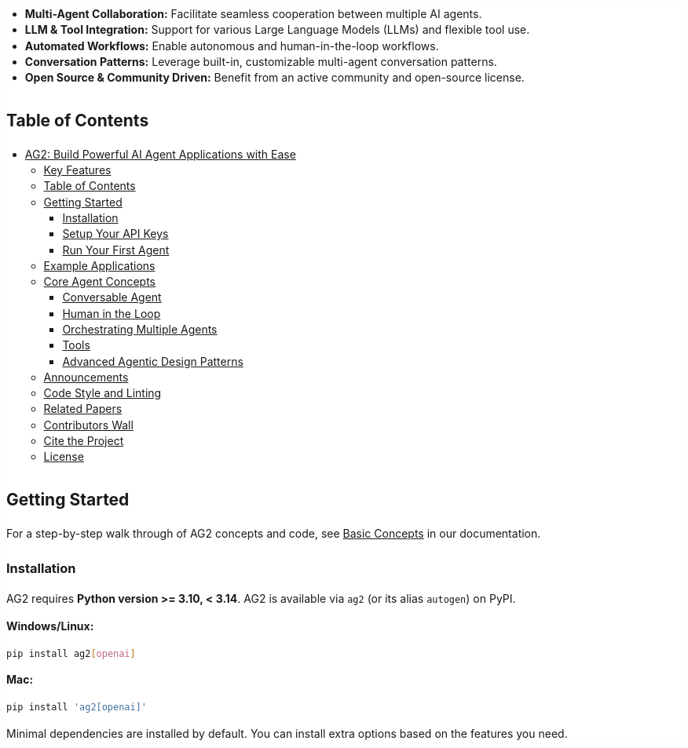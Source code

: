*   **Multi-Agent Collaboration:**  Facilitate seamless cooperation between multiple AI agents.
*   **LLM & Tool Integration:** Support for various Large Language Models (LLMs) and flexible tool use.
*   **Automated Workflows:** Enable autonomous and human-in-the-loop workflows.
*   **Conversation Patterns:**  Leverage built-in, customizable multi-agent conversation patterns.
*   **Open Source & Community Driven:**  Benefit from an active community and open-source license.

## Table of Contents

*   [AG2: Build Powerful AI Agent Applications with Ease](#ag2-build-powerful-ai-agent-applications-with-ease)
    *   [Key Features](#key-features)
    *   [Table of Contents](#table-of-contents)
    *   [Getting Started](#getting-started)
        *   [Installation](#installation)
        *   [Setup Your API Keys](#setup-your-api-keys)
        *   [Run Your First Agent](#run-your-first-agent)
    *   [Example Applications](#example-applications)
    *   [Core Agent Concepts](#core-agent-concepts)
        *   [Conversable Agent](#conversable-agent)
        *   [Human in the Loop](#human-in-the-loop)
        *   [Orchestrating Multiple Agents](#orchestrating-multiple-agents)
        *   [Tools](#tools)
        *   [Advanced Agentic Design Patterns](#advanced-agentic-design-patterns)
    *   [Announcements](#announcements)
    *   [Code Style and Linting](#code-style-and-linting)
    *   [Related Papers](#related-papers)
    *   [Contributors Wall](#contributors-wall)
    *   [Cite the Project](#cite-the-project)
    *   [License](#license)

## Getting Started

For a step-by-step walk through of AG2 concepts and code, see [Basic Concepts](https://docs.ag2.ai/latest/docs/user-guide/basic-concepts/installing-ag2/) in our documentation.

### Installation

AG2 requires **Python version >= 3.10, < 3.14**. AG2 is available via `ag2` (or its alias `autogen`) on PyPI.

**Windows/Linux:**

```bash
pip install ag2[openai]
```

**Mac:**

```bash
pip install 'ag2[openai]'
```

Minimal dependencies are installed by default. You can install extra options based on the features you need.
